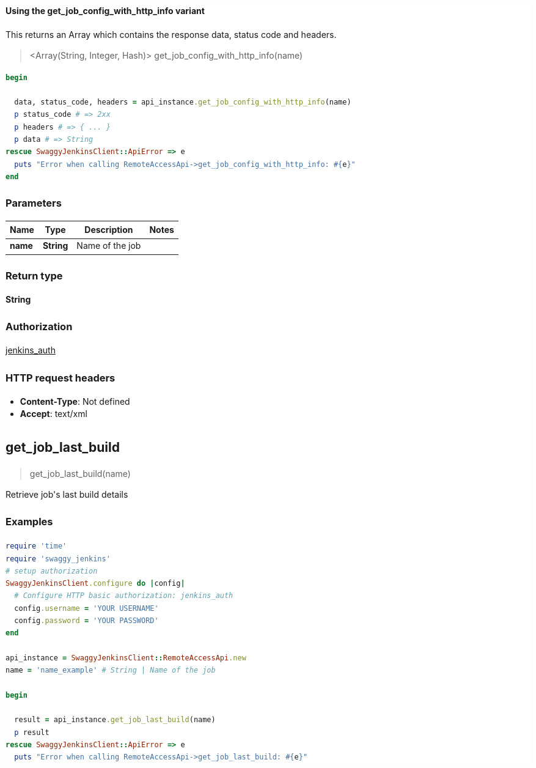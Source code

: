 #### Using the get_job_config_with_http_info variant

This returns an Array which contains the response data, status code and headers.

> <Array(String, Integer, Hash)> get_job_config_with_http_info(name)

```ruby
begin
  
  data, status_code, headers = api_instance.get_job_config_with_http_info(name)
  p status_code # => 2xx
  p headers # => { ... }
  p data # => String
rescue SwaggyJenkinsClient::ApiError => e
  puts "Error when calling RemoteAccessApi->get_job_config_with_http_info: #{e}"
end
```

### Parameters

| Name | Type | Description | Notes |
| ---- | ---- | ----------- | ----- |
| **name** | **String** | Name of the job |  |

### Return type

**String**

### Authorization

[jenkins_auth](../README.md#jenkins_auth)

### HTTP request headers

- **Content-Type**: Not defined
- **Accept**: text/xml


## get_job_last_build

> <FreeStyleBuild> get_job_last_build(name)



Retrieve job's last build details

### Examples

```ruby
require 'time'
require 'swaggy_jenkins'
# setup authorization
SwaggyJenkinsClient.configure do |config|
  # Configure HTTP basic authorization: jenkins_auth
  config.username = 'YOUR USERNAME'
  config.password = 'YOUR PASSWORD'
end

api_instance = SwaggyJenkinsClient::RemoteAccessApi.new
name = 'name_example' # String | Name of the job

begin
  
  result = api_instance.get_job_last_build(name)
  p result
rescue SwaggyJenkinsClient::ApiError => e
  puts "Error when calling RemoteAccessApi->get_job_last_build: #{e}"
```